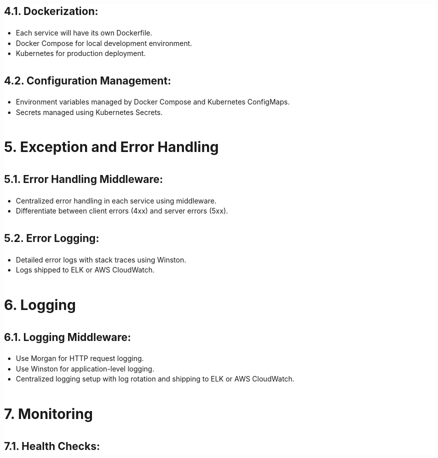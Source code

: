 
## 4.1. Dockerization:



* Each service will have its own Dockerfile.
* Docker Compose for local development environment.
* Kubernetes for production deployment.


## 4.2. Configuration Management:



* Environment variables managed by Docker Compose and Kubernetes ConfigMaps.
* Secrets managed using Kubernetes Secrets.


# 5. Exception and Error Handling


## 5.1. Error Handling Middleware:



* Centralized error handling in each service using middleware.
* Differentiate between client errors (4xx) and server errors (5xx).


## 5.2. Error Logging:



* Detailed error logs with stack traces using Winston.
* Logs shipped to ELK or AWS CloudWatch.


# 6. Logging


## 6.1. Logging Middleware:



* Use Morgan for HTTP request logging.
* Use Winston for application-level logging.
* Centralized logging setup with log rotation and shipping to ELK or AWS CloudWatch.


# 7. Monitoring


## 7.1. Health Checks:

